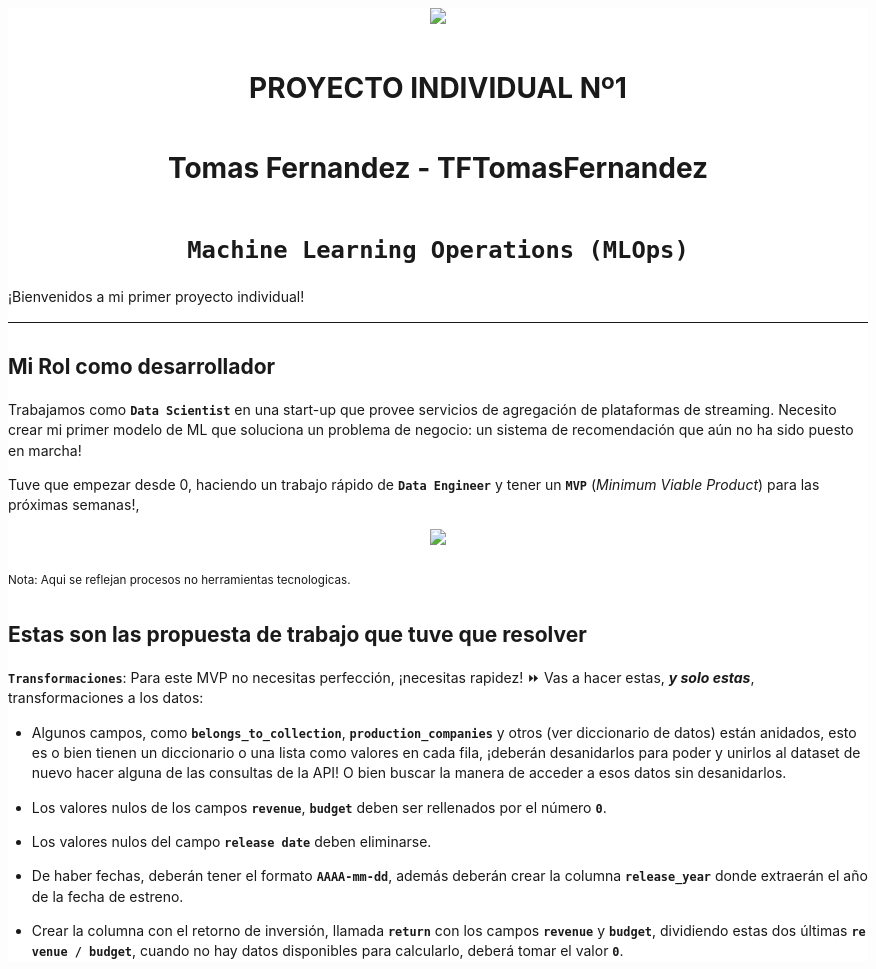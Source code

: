 <p align=center><img src=https://d31uz8lwfmyn8g.cloudfront.net/Assets/logo-henry-white-lg.png><p>

# <h1 align=center> **PROYECTO INDIVIDUAL Nº1** </h1>
# <h1 align=center> **Tomas Fernandez - TFTomasFernandez** </h1>
# <h1 align=center>**`Machine Learning Operations (MLOps)`**</h1>


¡Bienvenidos a mi primer proyecto individual! 

<hr>  

## Mi Rol como desarrollador

Trabajamos como **`Data Scientist`** en una start-up que provee servicios de agregación de plataformas de streaming. Necesito crear mi primer modelo de ML que soluciona un problema de negocio: un sistema de recomendación que aún no ha sido puesto en marcha! 

Tuve que empezar desde 0, haciendo un trabajo rápido de **`Data Engineer`** y tener un **`MVP`** (_Minimum Viable Product_) para las próximas semanas!,

<p align="center">
<img src="https://github.com/HX-PRomero/PI_ML_OPS/raw/main/src/DiagramaConceptualDelFlujoDeProcesos.png"  height=500>
</p>

<sub> Nota: Aqui se reflejan procesos no herramientas tecnologicas.<sub/>

## **Estas son las propuesta de trabajo que tuve que resolver**

**`Transformaciones`**:  Para este MVP no necesitas perfección, ¡necesitas rapidez! ⏩ Vas a hacer estas, ***y solo estas***, transformaciones a los datos:


+ Algunos campos, como **`belongs_to_collection`**, **`production_companies`** y otros (ver diccionario de datos) están anidados, esto es o bien tienen un diccionario o una lista como valores en cada fila, ¡deberán desanidarlos para poder  y unirlos al dataset de nuevo hacer alguna de las consultas de la API! O bien buscar la manera de acceder a esos datos sin desanidarlos.

+ Los valores nulos de los campos **`revenue`**, **`budget`** deben ser rellenados por el número **`0`**.
  
+ Los valores nulos del campo **`release date`** deben eliminarse.

+ De haber fechas, deberán tener el formato **`AAAA-mm-dd`**, además deberán crear la columna **`release_year`** donde extraerán el año de la fecha de estreno.

+ Crear la columna con el retorno de inversión, llamada **`return`** con los campos **`revenue`** y **`budget`**, dividiendo estas dos últimas **`revenue / budget`**, cuando no hay datos disponibles para calcularlo, deberá tomar el valor **`0`**.
